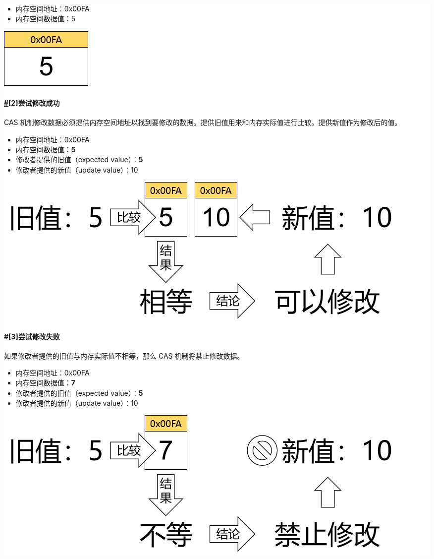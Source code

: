 - 内存空间地址：0x00FA
- 内存空间数据值：5

![images_cas](JUC_封杰.assets/images_casvv.png)

#### [#](http://heavy_code_industry.gitee.io/code_heavy_industry/pro017-JUC/lecture/chapter05/verse03.html#_2-尝试修改成功)[2]尝试修改成功

CAS 机制修改数据必须提供内存空间地址以找到要修改的数据。提供旧值用来和内存实际值进行比较。提供新值作为修改后的值。

- 内存空间地址：0x00FA
- 内存空间数据值：**5**
- 修改者提供的旧值（expected value）：**5**
- 修改者提供的新值（update value）：10

![images_cas](JUC_封杰.assets/img002.dc1ed943.png)

#### [#](http://heavy_code_industry.gitee.io/code_heavy_industry/pro017-JUC/lecture/chapter05/verse03.html#_3-尝试修改失败)[3]尝试修改失败

如果修改者提供的旧值与内存实际值不相等，那么 CAS 机制将禁止修改数据。

- 内存空间地址：0x00FA
- 内存空间数据值：**7**
- 修改者提供的旧值（expected value）：**5**
- 修改者提供的新值（update value）：10

![images_cas](JUC_封杰.assets/img003.bcbddf8b.png)
